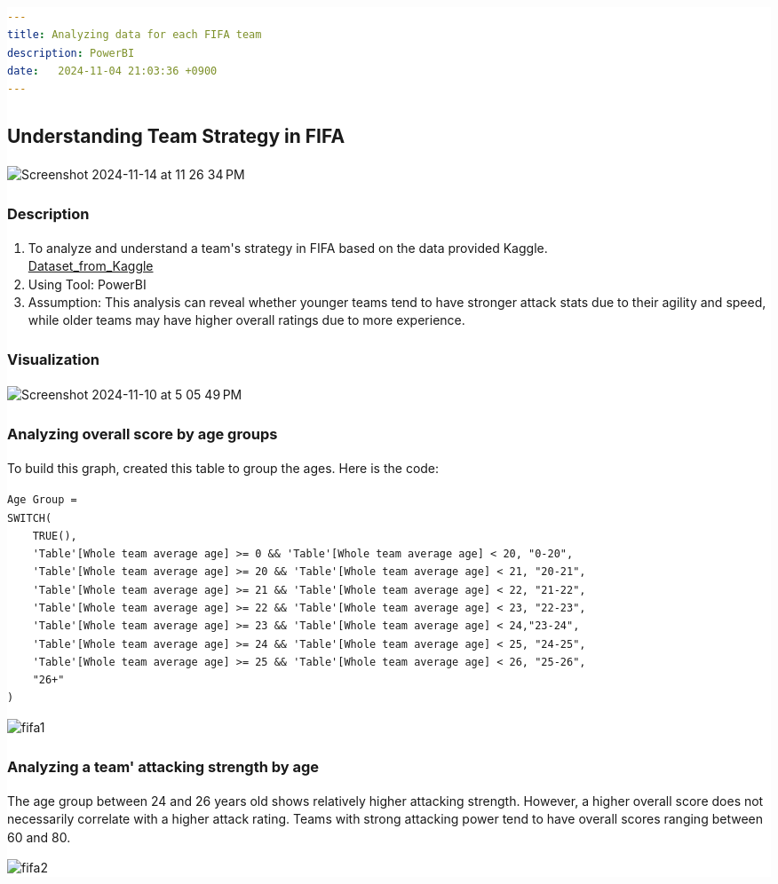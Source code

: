 ```yaml
---
title: Analyzing data for each FIFA team
description: PowerBI
date:   2024-11-04 21:03:36 +0900
---
```


## Understanding Team Strategy in FIFA  
<img width="957" alt="Screenshot 2024-11-14 at 11 26 34 PM" src="https://github.com/user-attachments/assets/54a1b0af-77e2-4f51-8391-07117950a774">  

### Description  
1. To analyze and understand a team's strategy in FIFA based on the data provided Kaggle.  
[Dataset_from_Kaggle](https://www.kaggle.com/datasets/moradi/fifa-stats)  
2. Using Tool: PowerBI  
3. Assumption: This analysis can reveal whether younger teams tend to have stronger attack stats due to their agility and speed, while older teams may have higher overall ratings due to more experience.  


### Visualization

<img width="959" alt="Screenshot 2024-11-10 at 5 05 49 PM" src="https://github.com/user-attachments/assets/7075b5a0-cc30-41e3-9842-83755707c62c">

### Analyzing overall score by age groups
To build this graph, created this table to group the ages. Here is the code:  

```PowerBI
Age Group = 
SWITCH(
    TRUE(),
    'Table'[Whole team average age] >= 0 && 'Table'[Whole team average age] < 20, "0-20",
    'Table'[Whole team average age] >= 20 && 'Table'[Whole team average age] < 21, "20-21",
    'Table'[Whole team average age] >= 21 && 'Table'[Whole team average age] < 22, "21-22",
    'Table'[Whole team average age] >= 22 && 'Table'[Whole team average age] < 23, "22-23",
    'Table'[Whole team average age] >= 23 && 'Table'[Whole team average age] < 24,"23-24",
    'Table'[Whole team average age] >= 24 && 'Table'[Whole team average age] < 25, "24-25",
    'Table'[Whole team average age] >= 25 && 'Table'[Whole team average age] < 26, "25-26",
    "26+"
)
```


<img width="1440" alt="fifa1" src="https://github.com/user-attachments/assets/741a43d1-69d6-4a29-9b79-653345931906">

### Analyzing a team' attacking strength by age
The age group between 24 and 26 years old shows relatively higher attacking strength. However, a higher overall score does not necessarily correlate with a higher attack rating. Teams with strong attacking power tend to have overall scores ranging between 60 and 80.  

<img width="1440" alt="fifa2" src="https://github.com/user-attachments/assets/08ca48ba-f24b-49c5-a1b5-4e54b1e397c5">
